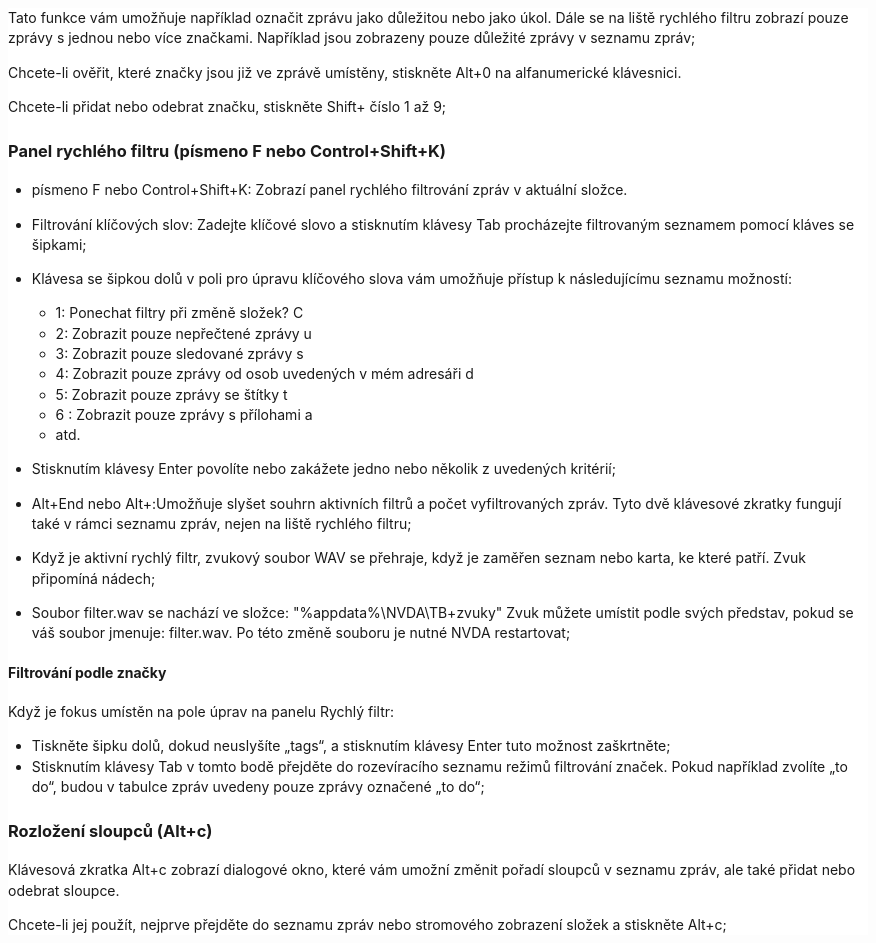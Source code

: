 Tato funkce vám umožňuje například označit zprávu jako důležitou nebo jako úkol. Dále se na liště rychlého filtru zobrazí pouze zprávy s jednou nebo více značkami. Například jsou zobrazeny pouze důležité zprávy v seznamu zpráv;

Chcete-li ověřit, které značky jsou již ve zprávě umístěny, stiskněte Alt+0 na alfanumerické klávesnici.

Chcete-li přidat nebo odebrat značku, stiskněte Shift+ číslo 1 až 9;

<a name="qfb">

### Panel rychlého filtru (písmeno F nebo Control+Shift+K)

* písmeno F nebo Control+Shift+K: Zobrazí panel rychlého filtrování zpráv v aktuální složce.
* Filtrování klíčových slov: Zadejte klíčové slovo a stisknutím klávesy Tab procházejte filtrovaným seznamem pomocí kláves se šipkami;
* Klávesa se šipkou dolů v poli pro úpravu klíčového slova vám umožňuje přístup k následujícímu seznamu možností:

    * 1: Ponechat filtry při změně složek? C
    * 2: Zobrazit pouze nepřečtené zprávy u
    * 3: Zobrazit pouze sledované zprávy s
    * 4: Zobrazit pouze zprávy od osob uvedených v mém adresáři d
    * 5: Zobrazit pouze zprávy se štítky t
    * 6 : Zobrazit pouze zprávy s přílohami a
    * atd.

* Stisknutím klávesy Enter povolíte nebo zakážete jedno nebo několik z uvedených kritérií;
* Alt+End nebo Alt+[](keyEquiv_cs.html#bs1):Umožňuje slyšet souhrn aktivních filtrů a počet vyfiltrovaných zpráv. Tyto dvě klávesové zkratky fungují také v rámci seznamu zpráv, nejen na liště rychlého filtru;
* Když je aktivní rychlý filtr, zvukový soubor WAV se přehraje, když je zaměřen seznam nebo karta, ke které patří. Zvuk připomíná nádech;
* Soubor filter.wav se nachází ve složce:
"%appdata%\\NVDA\\TB+zvuky"
Zvuk můžete umístit podle svých představ, pokud se váš soubor jmenuje: filter.wav. Po této změně souboru je nutné NVDA restartovat;

<a name="tagFilter">

#### Filtrování podle značky

Když je fokus umístěn na pole úprav na panelu Rychlý filtr:

* Tiskněte šipku dolů, dokud neuslyšíte „tags“, a stisknutím klávesy Enter tuto možnost zaškrtněte;
* Stisknutím klávesy Tab v tomto bodě přejděte do rozevíracího seznamu režimů filtrování značek. Pokud například zvolíte „to do“, budou v tabulce zpráv uvedeny pouze zprávy označené „to do“;

<a name="colLayout">

### Rozložení sloupců (Alt+c)

Klávesová zkratka Alt+c zobrazí dialogové okno, které vám umožní změnit pořadí sloupců v seznamu zpráv, ale také přidat nebo odebrat sloupce.

Chcete-li jej použít, nejprve přejděte do seznamu zpráv nebo stromového zobrazení složek a stiskněte Alt+c;
